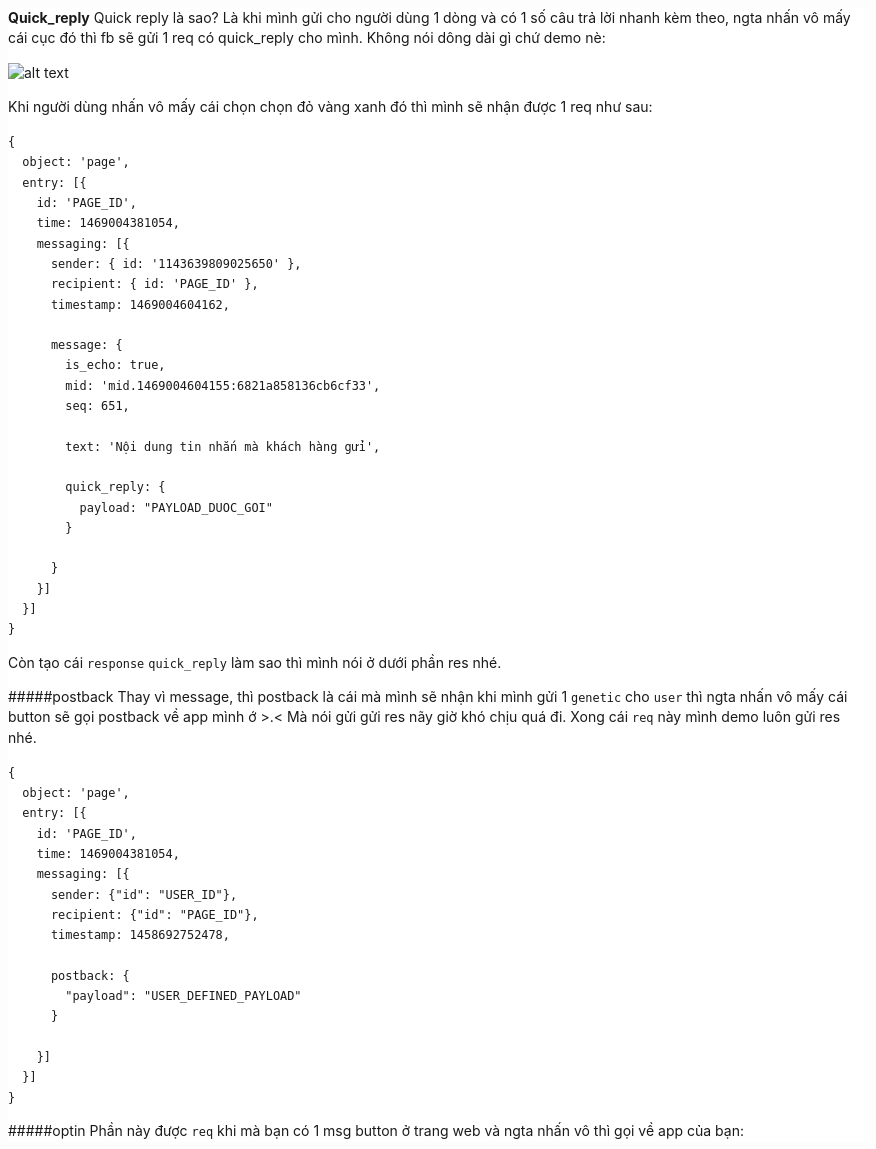 **Quick_reply**
Quick reply là sao? Là khi mình gửi cho người dùng 1 dòng và có 1 số câu trả lời nhanh kèm theo, ngta nhấn vô mấy cái cục đó thì fb sẽ gửi 1 req có quick_reply cho mình. Không nói dông dài gì chứ demo nè:

![alt text](https://s3-ap-southeast-1.amazonaws.com/kipalog.com/13709480_1621927208097371_1706756087_o.png_j2eybtm3n4)

Khi người dùng nhấn vô mấy cái chọn chọn đỏ vàng xanh đó thì mình sẽ nhận được 1 req như sau:
```
{
  object: 'page',
  entry: [{
    id: 'PAGE_ID',
    time: 1469004381054,
    messaging: [{
      sender: { id: '1143639809025650' },
      recipient: { id: 'PAGE_ID' },
      timestamp: 1469004604162,

      message: {
        is_echo: true,
        mid: 'mid.1469004604155:6821a858136cb6cf33',
        seq: 651,

        text: 'Nội dung tin nhắn mà khách hàng gửi',

        quick_reply: {
          payload: "PAYLOAD_DUOC_GOI"
        }

      }
    }]
  }]
}
```
Còn tạo cái `response` `quick_reply` làm sao thì mình nói ở dưới phần res nhé.

#####postback
Thay vì message, thì postback là cái mà mình sẽ nhận khi mình gửi 1 `genetic` cho `user` thì ngta nhấn vô mấy cái button sẽ gọi postback về app mình ớ >.< Mà nói gửi gửi res nãy giờ khó chịu quá đi. Xong cái `req` này mình demo luôn gửi res nhé.
```
{
  object: 'page',
  entry: [{
    id: 'PAGE_ID',
    time: 1469004381054,
    messaging: [{
      sender: {"id": "USER_ID"},
      recipient: {"id": "PAGE_ID"},
      timestamp: 1458692752478,

      postback: {
        "payload": "USER_DEFINED_PAYLOAD"
      }

    }]
  }]
}
```
#####optin
Phần này được `req` khi mà bạn có 1 msg button ở trang web và ngta nhấn vô thì gọi về app của bạn:
